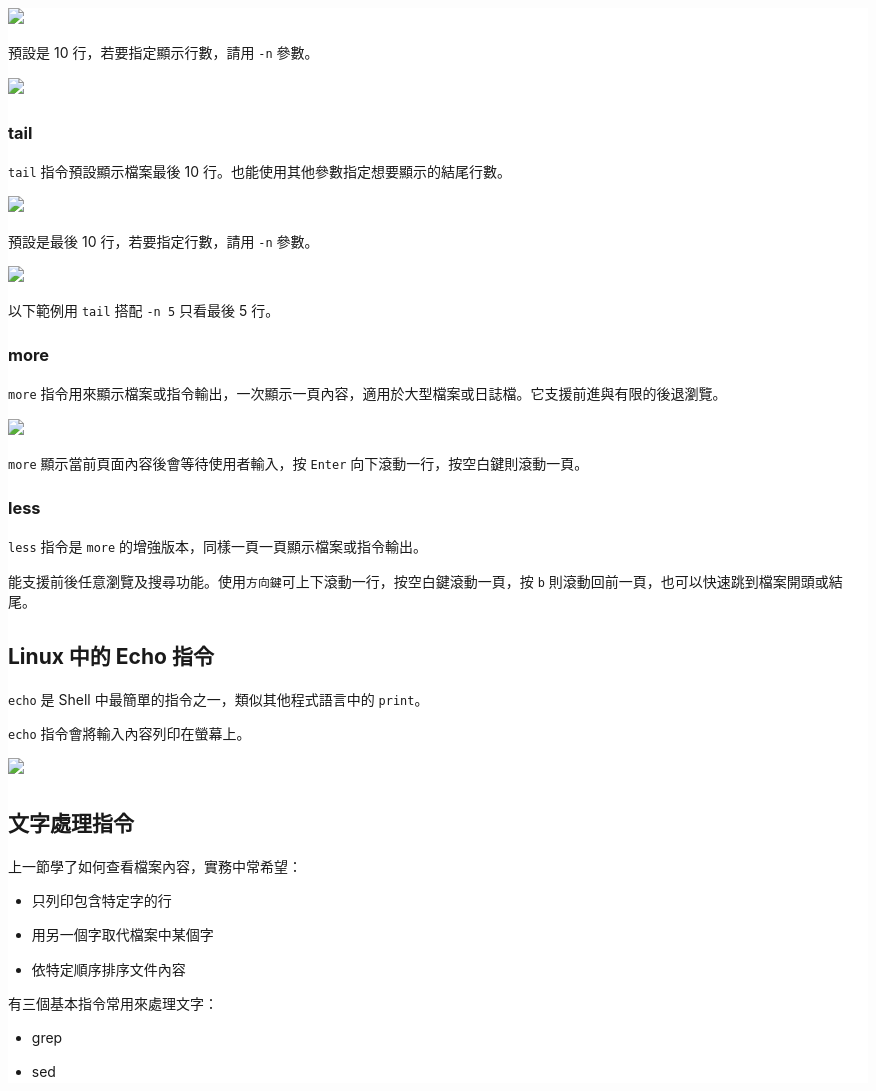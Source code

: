 ![](images/linux/commands/image15.png)

預設是 10 行，若要指定顯示行數，請用 `-n` 參數。

![](images/linux/commands/image16.png)

### tail

`tail` 指令預設顯示檔案最後 10 行。也能使用其他參數指定想要顯示的結尾行數。

![](images/linux/commands/image22.png)

預設是最後 10 行，若要指定行數，請用 `-n` 參數。

![](images/linux/commands/image10.png)

以下範例用 `tail` 搭配 `-n 5` 只看最後 5 行。

### more

`more` 指令用來顯示檔案或指令輸出，一次顯示一頁內容，適用於大型檔案或日誌檔。它支援前進與有限的後退瀏覽。

![](images/linux/commands/image33.png)

`more` 顯示當前頁面內容後會等待使用者輸入，按 `Enter` 向下滾動一行，按空白鍵則滾動一頁。

### less

`less` 指令是 `more` 的增強版本，同樣一頁一頁顯示檔案或指令輸出。

能支援前後任意瀏覽及搜尋功能。使用`方向鍵`可上下滾動一行，按空白鍵滾動一頁，按 `b` 則滾動回前一頁，也可以快速跳到檔案開頭或結尾。

## Linux 中的 Echo 指令

`echo` 是 Shell 中最簡單的指令之一，類似其他程式語言中的 `print`。

`echo` 指令會將輸入內容列印在螢幕上。

![](images/linux/commands/image34.png)

## 文字處理指令

上一節學了如何查看檔案內容，實務中常希望：

- 只列印包含特定字的行

- 用另一個字取代檔案中某個字

- 依特定順序排序文件內容

有三個基本指令常用來處理文字：

- grep

- sed
